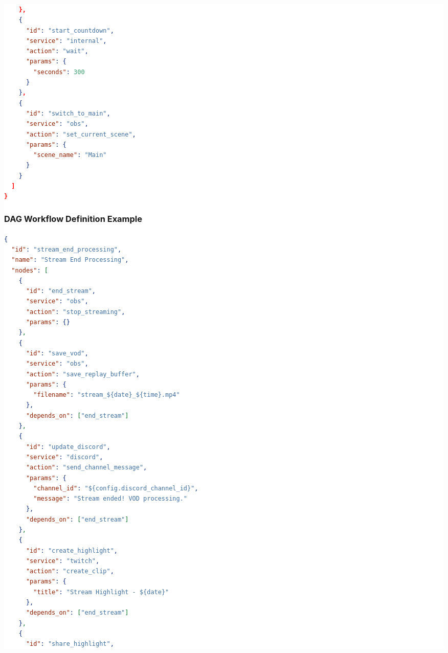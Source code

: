 ```json
    },
    {
      "id": "start_countdown",
      "service": "internal",
      "action": "wait",
      "params": {
        "seconds": 300
      }
    },
    {
      "id": "switch_to_main",
      "service": "obs",
      "action": "set_current_scene",
      "params": {
        "scene_name": "Main"
      }
    }
  ]
}
```

### DAG Workflow Definition Example
```json
{
  "id": "stream_end_processing",
  "name": "Stream End Processing",
  "nodes": [
    {
      "id": "end_stream",
      "service": "obs",
      "action": "stop_streaming",
      "params": {}
    },
    {
      "id": "save_vod",
      "service": "obs",
      "action": "save_replay_buffer",
      "params": {
        "filename": "stream_${date}_${time}.mp4"
      },
      "depends_on": ["end_stream"]
    },
    {
      "id": "update_discord",
      "service": "discord",
      "action": "send_channel_message",
      "params": {
        "channel_id": "${config.discord_channel_id}",
        "message": "Stream ended! VOD processing."
      },
      "depends_on": ["end_stream"]
    },
    {
      "id": "create_highlight",
      "service": "twitch",
      "action": "create_clip",
      "params": {
        "title": "Stream Highlight - ${date}"
      },
      "depends_on": ["end_stream"]
    },
    {
      "id": "share_highlight",
```